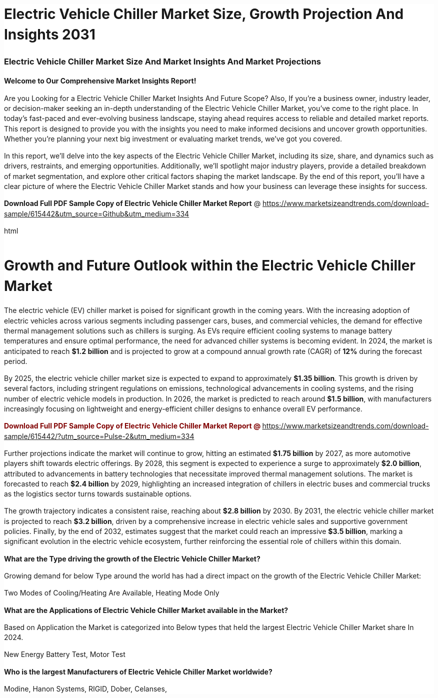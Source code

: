 <h1>Electric Vehicle Chiller Market Size, Growth Projection And Insights 2031</h1><div class="" data-test-id=""><h3><span class="">Electric Vehicle Chiller Market Size And Market Insights And Market Projections</span></h3></div><div class="" data-test-id=""><p><strong>Welcome to Our Comprehensive Market Insights Report!</strong></p><p>Are you Looking for a Electric Vehicle Chiller Market Insights And Future Scope? Also, If you&rsquo;re a business owner, industry leader, or decision-maker seeking an in-depth understanding of the Electric Vehicle Chiller Market, you&rsquo;ve come to the right place. In today&rsquo;s fast-paced and ever-evolving business landscape, staying ahead requires access to reliable and detailed market reports. This report is designed to provide you with the insights you need to make informed decisions and uncover growth opportunities. Whether you&rsquo;re planning your next big investment or evaluating market trends, we&rsquo;ve got you covered.</p><p>In this report, we&rsquo;ll delve into the key aspects of the Electric Vehicle Chiller Market, including its size, share, and dynamics such as drivers, restraints, and emerging opportunities. Additionally, we&rsquo;ll spotlight major industry players, provide a detailed breakdown of market segmentation, and explore other critical factors shaping the market landscape. By the end of this report, you&rsquo;ll have a clear picture of where the Electric Vehicle Chiller Market stands and how your business can leverage these insights for success.</p><p><strong>Download Full PDF Sample Copy of Electric Vehicle Chiller Market Report</strong> @ <a href="https://www.marketsizeandtrends.com/download-sample/615442&utm_source=Github&utm_medium=334" target="_blank">https://www.marketsizeandtrends.com/download-sample/615442&utm_source=Github&utm_medium=334</a></p></div><div class="" data-test-id=""><p><span class="">html<html><head> <title>Electric Vehicle Chiller Market Growth & Outlook</title></head><body> <h1>Growth and Future Outlook within the Electric Vehicle Chiller Market</h1> <p>The electric vehicle (EV) chiller market is poised for significant growth in the coming years. With the increasing adoption of electric vehicles across various segments including passenger cars, buses, and commercial vehicles, the demand for effective thermal management solutions such as chillers is surging. As EVs require efficient cooling systems to manage battery temperatures and ensure optimal performance, the need for advanced chiller systems is becoming evident. In 2024, the market is anticipated to reach <strong>$1.2 billion</strong> and is projected to grow at a compound annual growth rate (CAGR) of <strong>12%</strong> during the forecast period.</p> <p>By 2025, the electric vehicle chiller market size is expected to expand to approximately <strong>$1.35 billion</strong>. This growth is driven by several factors, including stringent regulations on emissions, technological advancements in cooling systems, and the rising number of electric vehicle models in production. In 2026, the market is predicted to reach around <strong>$1.5 billion</strong>, with manufacturers increasingly focusing on lightweight and energy-efficient chiller designs to enhance overall EV performance.</p> <p><strong><span style="color: #800000;">Download Full PDF Sample Copy of Electric Vehicle Chiller Market Report @</span>&nbsp;</strong><a href="https://www.marketsizeandtrends.com/download-sample/615442/?utm_source=Pulse-2&amp;utm_medium=334">https://www.marketsizeandtrends.com/download-sample/615442/?utm_source=Pulse-2&amp;utm_medium=334</a></p> <p>Further projections indicate the market will continue to grow, hitting an estimated <strong>$1.75 billion</strong> by 2027, as more automotive players shift towards electric offerings. By 2028, this segment is expected to experience a surge to approximately <strong>$2.0 billion</strong>, attributed to advancements in battery technologies that necessitate improved thermal management solutions. The market is forecasted to reach <strong>$2.4 billion</strong> by 2029, highlighting an increased integration of chillers in electric buses and commercial trucks as the logistics sector turns towards sustainable options.</p> <p>The growth trajectory indicates a consistent raise, reaching about <strong>$2.8 billion</strong> by 2030. By 2031, the electric vehicle chiller market is projected to reach <strong>$3.2 billion</strong>, driven by a comprehensive increase in electric vehicle sales and supportive government policies. Finally, by the end of 2032, estimates suggest that the market could reach an impressive <strong>$3.5 billion</strong>, marking a significant evolution in the electric vehicle ecosystem, further reinforcing the essential role of chillers within this domain.</p></body></html></span></p><p><strong><span class="">What are the&nbsp;Type driving the growth of the Electric Vehicle Chiller Market?</span></strong></p></div><div class="" data-test-id=""><p><span class="">Growing demand for below Type around the world has had a direct impact on the growth of the Electric Vehicle Chiller Market:</span></p></div><div class="" data-test-id=""><p>Two Modes of Cooling/Heating Are Available, Heating Mode Only</p><p><span class=""><strong>What are the&nbsp;Applications&nbsp;of Electric Vehicle Chiller Market available in the Market?</strong></span></p></div><div class="" data-test-id=""><p><span class="">Based on Application the Market is categorized into Below types that held the largest Electric Vehicle Chiller Market share In 2024.</span></p></div><div class="" data-test-id=""><p><span class="">New Energy Battery Test, Motor Test</span></p><p><span class=""><strong>Who is the largest Manufacturers of Electric Vehicle Chiller Market worldwide?</strong></span></p></div><div class="" data-test-id=""><p><span class="">Modine, Hanon Systems, RIGID, Dober, Celanses,